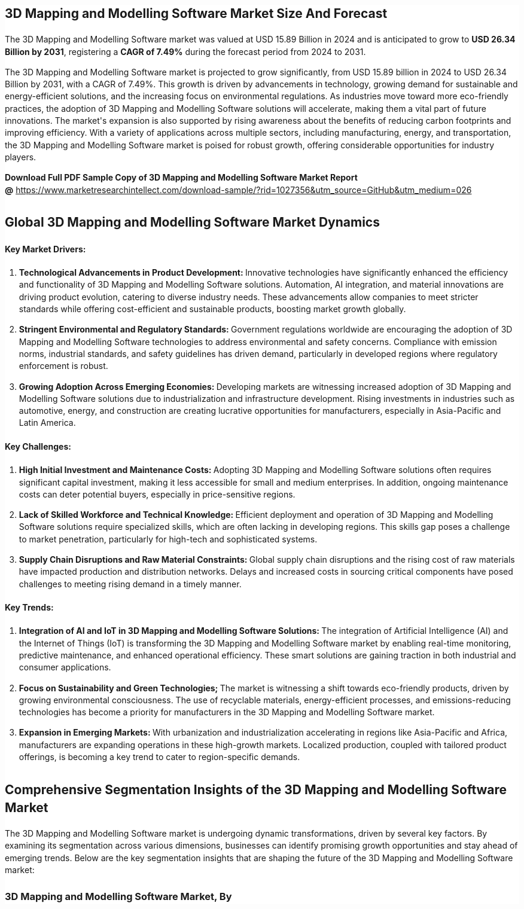 <h2>3D Mapping and Modelling Software Market Size And Forecast</h2><p>The 3D Mapping and Modelling Software market was valued at USD 15.89 Billion in 2024 and is anticipated to grow to <strong>USD 26.34 Billion by 2031</strong>, registering a <strong>CAGR of 7.49%</strong> during the forecast period from 2024 to 2031.</p><p>The 3D Mapping and Modelling Software market is projected to grow significantly, from USD 15.89 billion in 2024 to USD 26.34 Billion by 2031, with a CAGR of 7.49%. This growth is driven by advancements in technology, growing demand for sustainable and energy-efficient solutions, and the increasing focus on environmental regulations. As industries move toward more eco-friendly practices, the adoption of 3D Mapping and Modelling Software solutions will accelerate, making them a vital part of future innovations. The market's expansion is also supported by rising awareness about the benefits of reducing carbon footprints and improving efficiency. With a variety of applications across multiple sectors, including manufacturing, energy, and transportation, the 3D Mapping and Modelling Software market is poised for robust growth, offering considerable opportunities for industry players.</p><p><strong>Download Full PDF Sample Copy of 3D Mapping and Modelling Software Market Report @</strong>&nbsp;<a href="https://www.marketresearchintellect.com/download-sample/?rid=1027356&amp;utm_source=GitHub&amp;utm_medium=026">https://www.marketresearchintellect.com/download-sample/?rid=1027356&amp;utm_source=GitHub&amp;utm_medium=026</a></p><h2>Global 3D Mapping and Modelling Software Market Dynamics</h2><h4><strong>Key Market Drivers:</strong></h4><ol><li><p><strong>Technological Advancements in Product Development:&nbsp;</strong>Innovative technologies have significantly enhanced the efficiency and functionality of 3D Mapping and Modelling Software solutions. Automation, AI integration, and material innovations are driving product evolution, catering to diverse industry needs. These advancements allow companies to meet stricter standards while offering cost-efficient and sustainable products, boosting market growth globally.</p></li><li><p><strong>Stringent Environmental and Regulatory Standards:&nbsp;</strong>Government regulations worldwide are encouraging the adoption of 3D Mapping and Modelling Software technologies to address environmental and safety concerns. Compliance with emission norms, industrial standards, and safety guidelines has driven demand, particularly in developed regions where regulatory enforcement is robust.</p></li><li><p><strong>Growing Adoption Across Emerging Economies:&nbsp;</strong>Developing markets are witnessing increased adoption of 3D Mapping and Modelling Software solutions due to industrialization and infrastructure development. Rising investments in industries such as automotive, energy, and construction are creating lucrative opportunities for manufacturers, especially in Asia-Pacific and Latin America.</p></li></ol><h4><strong>Key Challenges:</strong></h4><ol><li><p><strong>High Initial Investment and Maintenance Costs:&nbsp;</strong>Adopting 3D Mapping and Modelling Software solutions often requires significant capital investment, making it less accessible for small and medium enterprises. In addition, ongoing maintenance costs can deter potential buyers, especially in price-sensitive regions.</p></li><li><p><strong>Lack of Skilled Workforce and Technical Knowledge:&nbsp;</strong>Efficient deployment and operation of 3D Mapping and Modelling Software solutions require specialized skills, which are often lacking in developing regions. This skills gap poses a challenge to market penetration, particularly for high-tech and sophisticated systems.</p></li><li><p><strong>Supply Chain Disruptions and Raw Material Constraints:&nbsp;</strong>Global supply chain disruptions and the rising cost of raw materials have impacted production and distribution networks. Delays and increased costs in sourcing critical components have posed challenges to meeting rising demand in a timely manner.</p></li></ol><h4><strong>Key Trends:</strong></h4><ol><li><p><strong>Integration of AI and IoT in 3D Mapping and Modelling Software Solutions:&nbsp;</strong>The integration of Artificial Intelligence (AI) and the Internet of Things (IoT) is transforming the 3D Mapping and Modelling Software market by enabling real-time monitoring, predictive maintenance, and enhanced operational efficiency. These smart solutions are gaining traction in both industrial and consumer applications.</p></li><li><p><strong>Focus on Sustainability and Green Technologies;&nbsp;</strong>The market is witnessing a shift towards eco-friendly products, driven by growing environmental consciousness. The use of recyclable materials, energy-efficient processes, and emissions-reducing technologies has become a priority for manufacturers in the 3D Mapping and Modelling Software market.</p></li><li><p><strong>Expansion in Emerging Markets:&nbsp;</strong>With urbanization and industrialization accelerating in regions like Asia-Pacific and Africa, manufacturers are expanding operations in these high-growth markets. Localized production, coupled with tailored product offerings, is becoming a key trend to cater to region-specific demands.</p></li></ol><div class="article-main__content" data-test-id="publishing-text-block"><h2>Comprehensive Segmentation Insights of the 3D Mapping and Modelling Software Market</h2><p>The 3D Mapping and Modelling Software market is undergoing dynamic transformations, driven by several key factors. By examining its segmentation across various dimensions, businesses can identify promising growth opportunities and stay ahead of emerging trends. Below are the key segmentation insights that are shaping the future of the 3D Mapping and Modelling Software market:</p><h3><strong>3D Mapping and Modelling Software Market, By